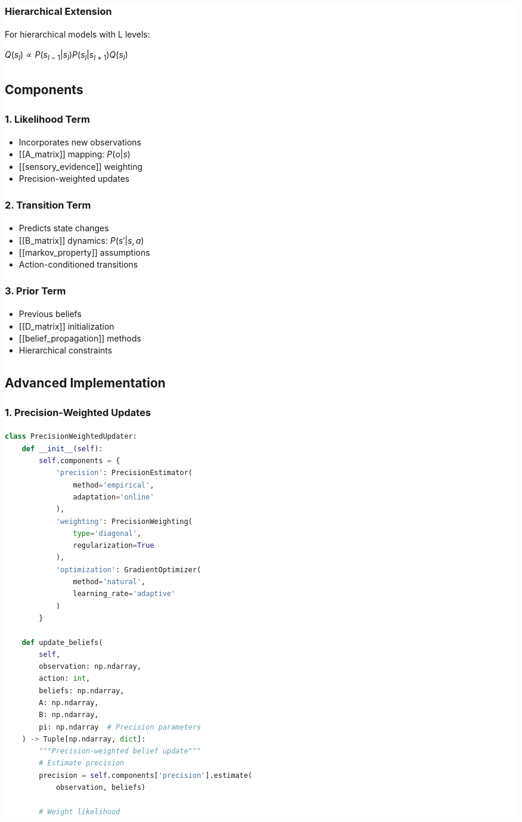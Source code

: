 ### Hierarchical Extension
For hierarchical models with L levels:

$Q(s_l) \propto P(s_{l-1}|s_l)P(s_l|s_{l+1})Q(s_l)$

## Components

### 1. Likelihood Term
- Incorporates new observations
- [[A_matrix]] mapping: $P(o|s)$
- [[sensory_evidence]] weighting
- Precision-weighted updates

### 2. Transition Term
- Predicts state changes
- [[B_matrix]] dynamics: $P(s'|s,a)$
- [[markov_property]] assumptions
- Action-conditioned transitions

### 3. Prior Term
- Previous beliefs
- [[D_matrix]] initialization
- [[belief_propagation]] methods
- Hierarchical constraints

## Advanced Implementation

### 1. Precision-Weighted Updates
```python
class PrecisionWeightedUpdater:
    def __init__(self):
        self.components = {
            'precision': PrecisionEstimator(
                method='empirical',
                adaptation='online'
            ),
            'weighting': PrecisionWeighting(
                type='diagonal',
                regularization=True
            ),
            'optimization': GradientOptimizer(
                method='natural',
                learning_rate='adaptive'
            )
        }
    
    def update_beliefs(
        self,
        observation: np.ndarray,
        action: int,
        beliefs: np.ndarray,
        A: np.ndarray,
        B: np.ndarray,
        pi: np.ndarray  # Precision parameters
    ) -> Tuple[np.ndarray, dict]:
        """Precision-weighted belief update"""
        # Estimate precision
        precision = self.components['precision'].estimate(
            observation, beliefs)
            
        # Weight likelihood
```